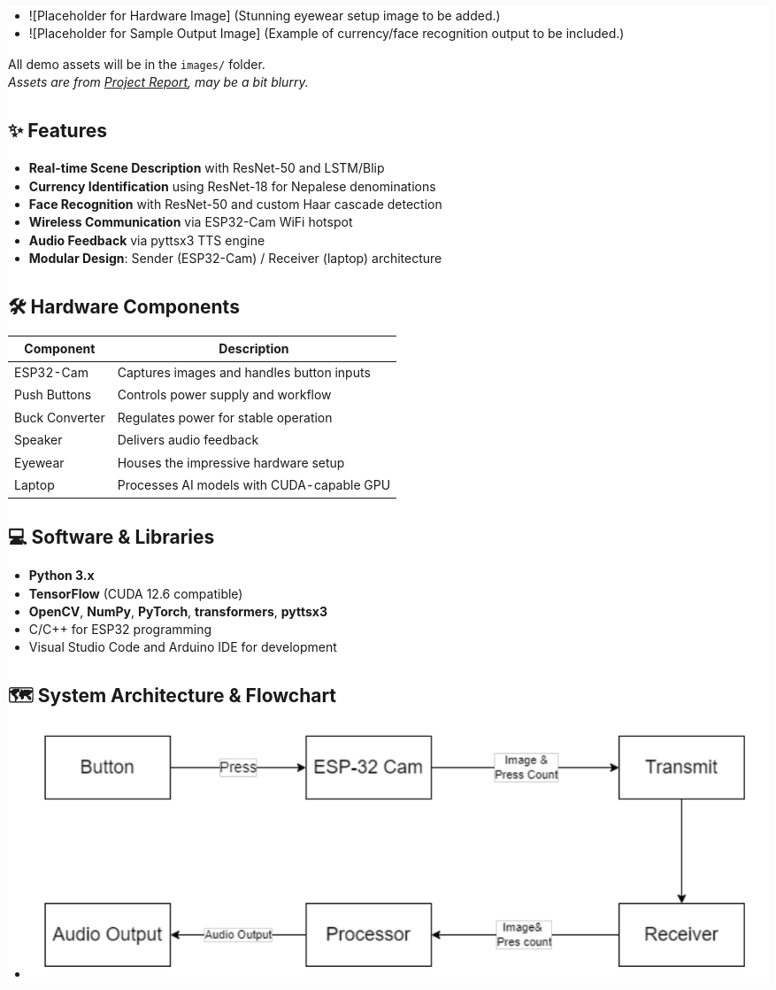 - ![Placeholder for Hardware Image] (Stunning eyewear setup image to be added.)
- ![Placeholder for Sample Output Image] (Example of currency/face recognition output to be included.)


All demo assets will be in the `images/` folder.  
_Assets are from [Project Report](final_project_smart_AI_spectacle.pdf), may be a bit blurry._

## ✨ Features

- **Real-time Scene Description** with ResNet-50 and LSTM/Blip
- **Currency Identification** using ResNet-18 for Nepalese denominations
- **Face Recognition** with ResNet-50 and custom Haar cascade detection
- **Wireless Communication** via ESP32-Cam WiFi hotspot
- **Audio Feedback** via pyttsx3 TTS engine
- **Modular Design**: Sender (ESP32-Cam) / Receiver (laptop) architecture

## 🛠️ Hardware Components

| Component          | Description                                 |
|--------------------|---------------------------------------------|
| ESP32-Cam          | Captures images and handles button inputs   |
| Push Buttons       | Controls power supply and workflow          |
| Buck Converter     | Regulates power for stable operation        |
| Speaker            | Delivers audio feedback                     |
| Eyewear            | Houses the impressive hardware setup        |
| Laptop             | Processes AI models with CUDA-capable GPU   |

## 💻 Software & Libraries

- **Python 3.x**
- **TensorFlow** (CUDA 12.6 compatible)
- **OpenCV**, **NumPy**, **PyTorch**, **transformers**, **pyttsx3**
- C/C++ for ESP32 programming
- Visual Studio Code and Arduino IDE for development

## 🗺️ System Architecture & Flowchart

- ![System Block Diagram](images/system.png)